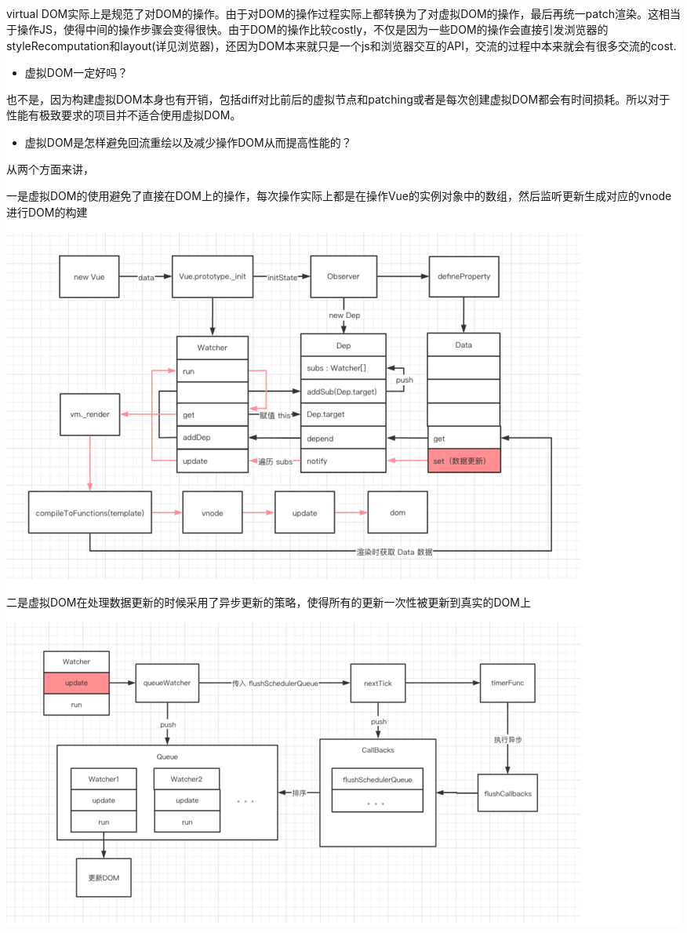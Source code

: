 virtual DOM实际上是规范了对DOM的操作。由于对DOM的操作过程实际上都转换为了对虚拟DOM的操作，最后再统一patch渲染。这相当于操作JS，使得中间的操作步骤会变得很快。由于DOM的操作比较costly，不仅是因为一些DOM的操作会直接引发浏览器的styleRecomputation和layout(详见浏览器)，还因为DOM本来就只是一个js和浏览器交互的API，交流的过程中本来就会有很多交流的cost.

* 虚拟DOM一定好吗？

也不是，因为构建虚拟DOM本身也有开销，包括diff对比前后的虚拟节点和patching或者是每次创建虚拟DOM都会有时间损耗。所以对于性能有极致要求的项目并不适合使用虚拟DOM。

* 虚拟DOM是怎样避免回流重绘以及减少操作DOM从而提高性能的？

从两个方面来讲，

一是虚拟DOM的使用避免了直接在DOM上的操作，每次操作实际上都是在操作Vue的实例对象中的数组，然后监听更新生成对应的vnode进行DOM的构建

![img](未命名.assets/1460000023514449.png)

二是虚拟DOM在处理数据更新的时候采用了异步更新的策略，使得所有的更新一次性被更新到真实的DOM上

![img](未命名.assets/1460000023649594.png)
